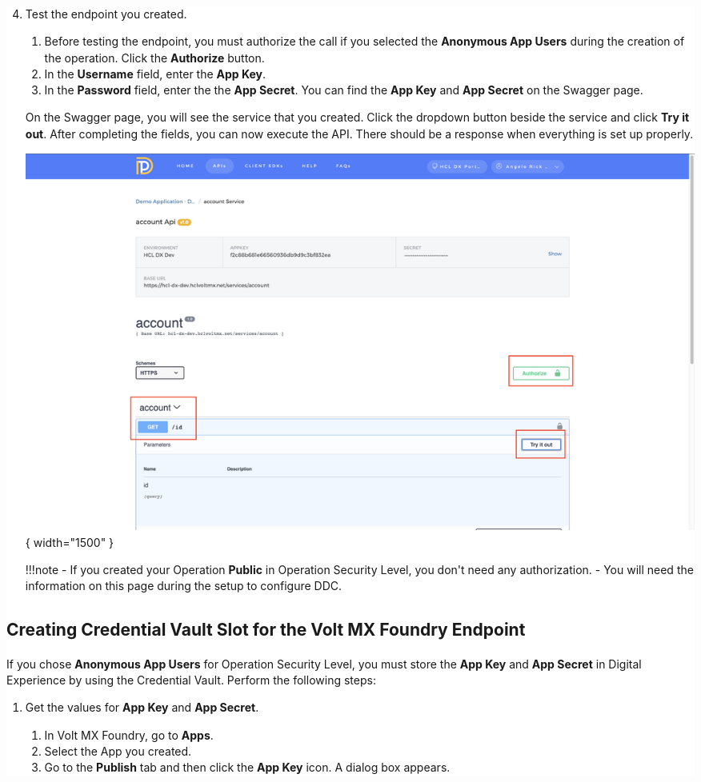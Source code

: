 4. Test the endpoint you created. 
    1. Before testing the endpoint, you must authorize the call if you selected the **Anonymous App Users** during the creation of the operation. Click the **Authorize** button.
    2. In the **Username** field, enter the **App Key**. 
    3. In the **Password** field, enter the the **App Secret**. 
        You can find the **App Key** and **App Secret** on the Swagger page.
        
    On the Swagger page, you will see the service that you created. Click the dropdown button beside the service and click **Try it out**. After completing the fields, you can now execute the API. There should be a response when everything is set up properly.

    ![](../../../../../assets/Volt_MX_Foundry_Executing_API.png "Executing the API"){ width="1500" }

    !!!note
        - If you created your Operation **Public** in Operation Security Level, you don't need any authorization.
        - You will need the information on this page during the setup to configure DDC.

## Creating Credential Vault Slot for the Volt MX Foundry Endpoint

If you chose **Anonymous App Users** for Operation Security Level, you must store the **App Key** and **App Secret** in Digital Experience by using the Credential Vault. Perform the following steps:

1. Get the values for **App Key** and **App Secret**. 

    1. In Volt MX Foundry, go to **Apps**.
    2. Select the App you created.
    3. Go to the **Publish** tab and then click the **App Key** icon. A dialog box appears.
